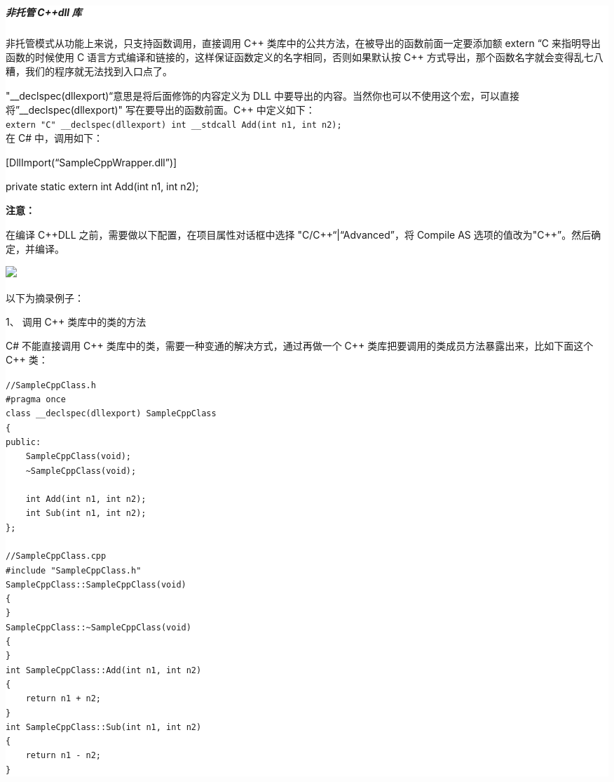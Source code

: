 ##### 非托管 C++dll 库

非托管模式从功能上来说，只支持函数调用，直接调用 C++ 类库中的公共方法，在被导出的函数前面一定要添加额 extern “C 来指明导出函数的时候使用 C 语言方式编译和链接的，这样保证函数定义的名字相同，否则如果默认按 C++ 方式导出，那个函数名字就会变得乱七八糟，我们的程序就无法找到入口点了。

"__declspec(dllexport)“意思是将后面修饰的内容定义为 DLL 中要导出的内容。当然你也可以不使用这个宏，可以直接将”__declspec(dllexport)" 写在要导出的函数前面。C++ 中定义如下：  
`extern "C" __declspec(dllexport) int __stdcall Add(int n1, int n2);`  
在 C# 中，调用如下：

[DllImport(“SampleCppWrapper.dll”)]

private static extern int Add(int n1, int n2);

**注意：**

在编译 C++DLL 之前，需要做以下配置，在项目属性对话框中选择 "C/C++“|“Advanced”，将 Compile AS 选项的值改为"C++”。然后确定，并编译。

![](https://img-blog.csdnimg.cn/53811937be98478b8ac2e57752cf0326.png)

以下为摘录例子：

1、 调用 C++ 类库中的类的方法

C# 不能直接调用 C++ 类库中的类，需要一种变通的解决方式，通过再做一个 C++ 类库把要调用的类成员方法暴露出来，比如下面这个 C++ 类：

```
//SampleCppClass.h
#pragma once
class __declspec(dllexport) SampleCppClass
{
public:
    SampleCppClass(void);
    ~SampleCppClass(void);
    
    int Add(int n1, int n2);
    int Sub(int n1, int n2);
};

//SampleCppClass.cpp
#include "SampleCppClass.h"
SampleCppClass::SampleCppClass(void)
{
}
SampleCppClass::~SampleCppClass(void)
{
}
int SampleCppClass::Add(int n1, int n2)
{
    return n1 + n2;
}
int SampleCppClass::Sub(int n1, int n2)
{
    return n1 - n2;
}
```
